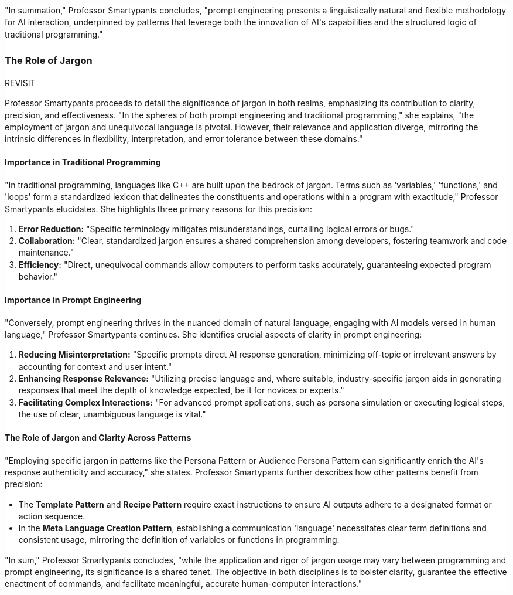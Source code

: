"In summation," Professor Smartypants concludes, "prompt engineering presents a linguistically natural and flexible methodology for AI interaction, underpinned by patterns that leverage both the innovation of AI's capabilities and the structured logic of traditional programming."

### The Role of Jargon

REVISIT

Professor Smartypants proceeds to detail the significance of jargon in both realms, emphasizing its contribution to clarity, precision, and effectiveness. "In the spheres of both prompt engineering and traditional programming," she explains, "the employment of jargon and unequivocal language is pivotal. However, their relevance and application diverge, mirroring the intrinsic differences in flexibility, interpretation, and error tolerance between these domains."

#### Importance in Traditional Programming

"In traditional programming, languages like C++ are built upon the bedrock of jargon. Terms such as 'variables,' 'functions,' and 'loops' form a standardized lexicon that delineates the constituents and operations within a program with exactitude," Professor Smartypants elucidates. She highlights three primary reasons for this precision:

1. **Error Reduction:** "Specific terminology mitigates misunderstandings, curtailing logical errors or bugs."
2. **Collaboration:** "Clear, standardized jargon ensures a shared comprehension among developers, fostering teamwork and code maintenance."
3. **Efficiency:** "Direct, unequivocal commands allow computers to perform tasks accurately, guaranteeing expected program behavior."

#### Importance in Prompt Engineering

"Conversely, prompt engineering thrives in the nuanced domain of natural language, engaging with AI models versed in human language," Professor Smartypants continues. She identifies crucial aspects of clarity in prompt engineering:

1. **Reducing Misinterpretation:** "Specific prompts direct AI response generation, minimizing off-topic or irrelevant answers by accounting for context and user intent."
2. **Enhancing Response Relevance:** "Utilizing precise language and, where suitable, industry-specific jargon aids in generating responses that meet the depth of knowledge expected, be it for novices or experts."
3. **Facilitating Complex Interactions:** "For advanced prompt applications, such as persona simulation or executing logical steps, the use of clear, unambiguous language is vital."

#### The Role of Jargon and Clarity Across Patterns

"Employing specific jargon in patterns like the Persona Pattern or Audience Persona Pattern can significantly enrich the AI's response authenticity and accuracy," she states. Professor Smartypants further describes how other patterns benefit from precision:

- The **Template Pattern** and **Recipe Pattern** require exact instructions to ensure AI outputs adhere to a designated format or action sequence.
- In the **Meta Language Creation Pattern**, establishing a communication 'language' necessitates clear term definitions and consistent usage, mirroring the definition of variables or functions in programming.

"In sum," Professor Smartypants concludes, "while the application and rigor of jargon usage may vary between programming and prompt engineering, its significance is a shared tenet. The objective in both disciplines is to bolster clarity, guarantee the effective enactment of commands, and facilitate meaningful, accurate human-computer interactions."
